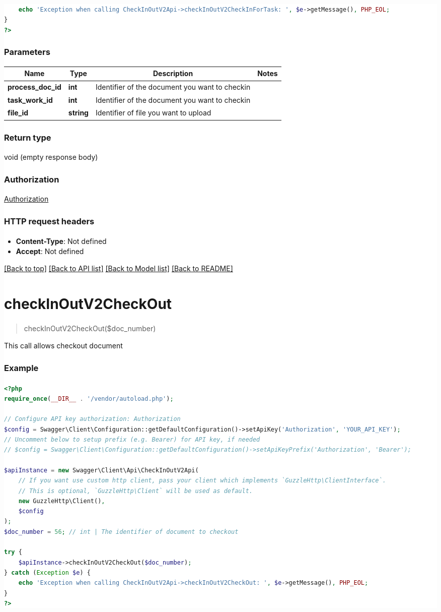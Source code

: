 ```php
    echo 'Exception when calling CheckInOutV2Api->checkInOutV2CheckInForTask: ', $e->getMessage(), PHP_EOL;
}
?>
```

### Parameters

Name | Type | Description  | Notes
------------- | ------------- | ------------- | -------------
 **process_doc_id** | **int**| Identifier of the document you want to checkin |
 **task_work_id** | **int**| Identifier of the document you want to checkin |
 **file_id** | **string**| Identifier of file you want to upload |

### Return type

void (empty response body)

### Authorization

[Authorization](../../README.md#Authorization)

### HTTP request headers

 - **Content-Type**: Not defined
 - **Accept**: Not defined

[[Back to top]](#) [[Back to API list]](../../README.md#documentation-for-api-endpoints) [[Back to Model list]](../../README.md#documentation-for-models) [[Back to README]](../../README.md)

# **checkInOutV2CheckOut**
> checkInOutV2CheckOut($doc_number)

This call allows checkout document

### Example
```php
<?php
require_once(__DIR__ . '/vendor/autoload.php');

// Configure API key authorization: Authorization
$config = Swagger\Client\Configuration::getDefaultConfiguration()->setApiKey('Authorization', 'YOUR_API_KEY');
// Uncomment below to setup prefix (e.g. Bearer) for API key, if needed
// $config = Swagger\Client\Configuration::getDefaultConfiguration()->setApiKeyPrefix('Authorization', 'Bearer');

$apiInstance = new Swagger\Client\Api\CheckInOutV2Api(
    // If you want use custom http client, pass your client which implements `GuzzleHttp\ClientInterface`.
    // This is optional, `GuzzleHttp\Client` will be used as default.
    new GuzzleHttp\Client(),
    $config
);
$doc_number = 56; // int | The identifier of document to checkout

try {
    $apiInstance->checkInOutV2CheckOut($doc_number);
} catch (Exception $e) {
    echo 'Exception when calling CheckInOutV2Api->checkInOutV2CheckOut: ', $e->getMessage(), PHP_EOL;
}
?>
```